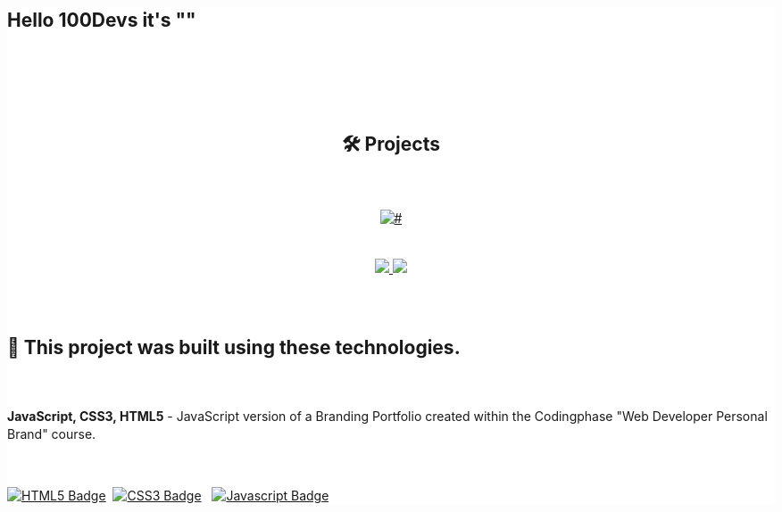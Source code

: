 ## Hello 100Devs it's ""



<br>
<br>
<br>


<h2 align="center">🛠️ Projects</h2>

<br>
<br>

<div align="center" >
    <a href=''>
        <img src="#" alt="#" width="100%"/>
    </a>

<br>
<br>

<p>
    <a href="https://github.com/rayanthoney/CodingPhase-Labs/tree/master/practical-javascipt/scenario4-mortgage-calculator" target="_blank">
            <img src="https://img.shields.io/badge/Repo-lightgrey?style=plastic&zfor-the-badge&logo=github"/>
    </a>
    <a href="" target="_blank">
        <img src="https://img.shields.io/badge/-website-green?style=plastic&zfor-the-badge&color=e8970c"/>
    </a>
</p>
</div>

<br>

## 🎨 This project was built using these technologies.

<br>

<p>
<strong>JavaScript, CSS3, HTML5</strong> - JavaScript version of a Branding Portfolio created within the Codingphase "Web Developer Personal Brand" course.
</p>

<br>

[![HTML5 Badge](https://img.shields.io/badge/-HTML-E44D26?style=plastic&for-the-badge&labelColor=black&logo=html5&logoColor=E44D26)](#)&nbsp;
[![CSS3 Badge](https://img.shields.io/badge/-CSS-1572B6?&style=plastic&for-the-badge&labelColor=black&logo=css3&logoColor=1572B6)](#)&nbsp;&nbsp;
[![Javascript Badge](https://img.shields.io/badge/-Javascript-F0DB4F?style=plastic&for-the-badge&labelColor=black&logo=javascript&logoColor=F0DB4F)](#)&nbsp;&nbsp;


